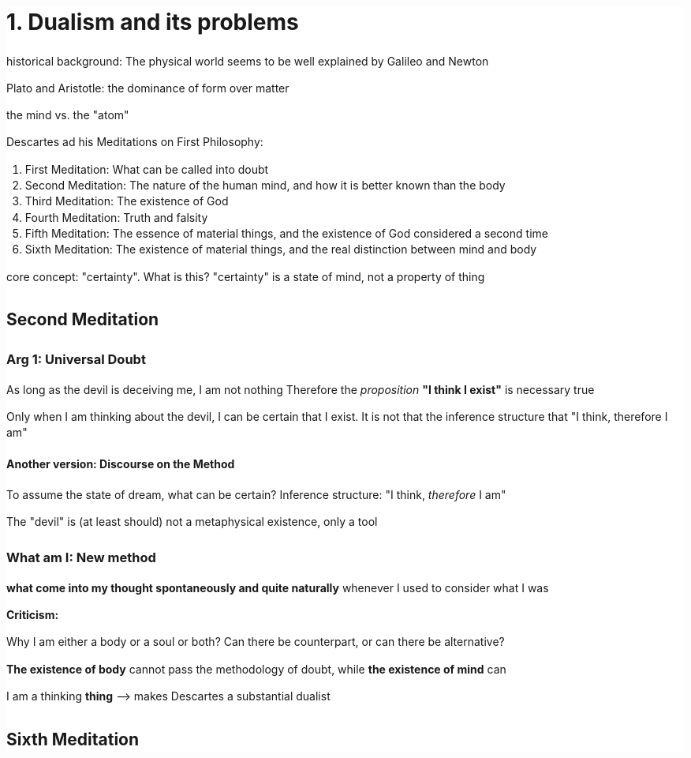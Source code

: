 # 1. Dualism and its problems

historical background:
The physical world seems to be well explained by Galileo and Newton

Plato and Aristotle: the dominance of form over matter

the mind vs. the "atom"

Descartes ad his Meditations on First Philosophy:

1. First Meditation: What can be called into doubt
2. Second Meditation: The nature of the human mind, and how it is better known than the body
3. Third Meditation: The existence of God
4. Fourth Meditation: Truth and falsity
5. Fifth Meditation: The essence of material things, and the existence of God considered a second time
6. Sixth Meditation: The existence of material things, and the real distinction between mind and body

core concept: "certainty". What is this?
"certainty" is a state of mind, not a property of thing

## Second Meditation

### Arg 1: Universal Doubt

As long as the devil is deceiving me, I am not nothing
Therefore the *proposition* **"I think I exist"** is necessary true

Only when I am thinking about the devil, I can be certain that I exist. It is not that the inference structure that "I think, therefore I am"

#### Another version: Discourse on the Method

To assume the state of dream, what can be certain?
Inference structure: "I think, *therefore* I am"

The "devil" is (at least should) not a metaphysical existence, only a tool

### What am I: New method

**what come into my thought spontaneously and quite naturally** whenever I used to consider what I was

**Criticism:**

Why I am either a body or a soul or both? Can there be counterpart, or can there be alternative?

**The existence of body** cannot pass the methodology of doubt, while **the existence of mind** can

I am a thinking **thing** --> makes Descartes a substantial dualist

## Sixth Meditation

